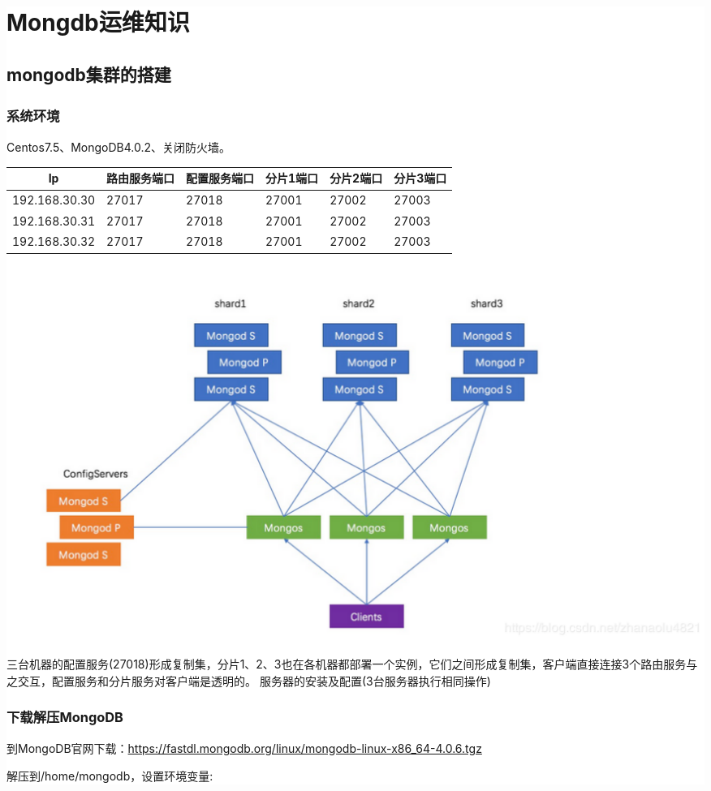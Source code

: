 # Mongdb运维知识

## mongodb集群的搭建

### 系统环境

Centos7.5、MongoDB4.0.2、关闭防火墙。

|Ip	|路由服务端口|	配置服务端口|	分片1端口	|分片2端口|	分片3端口|
|  ----  | ----  |  ----  | ----  |  ----  | ----  |
|192.168.30.30|	27017	|27018	|27001	|27002|	27003|
|192.168.30.31|	27017|	27018|	27001|	27002|	27003|
|192.168.30.32	|27017	|27018|	27001|	27002|	27003|
 
![upload-image](image/mongodb/1.png) 

三台机器的配置服务(27018)形成复制集，分片1、2、3也在各机器都部署一个实例，它们之间形成复制集，客户端直接连接3个路由服务与之交互，配置服务和分片服务对客户端是透明的。
服务器的安装及配置(3台服务器执行相同操作)


### 下载解压MongoDB

到MongoDB官网下载：https://fastdl.mongodb.org/linux/mongodb-linux-x86_64-4.0.6.tgz

解压到/home/mongodb，设置环境变量:
